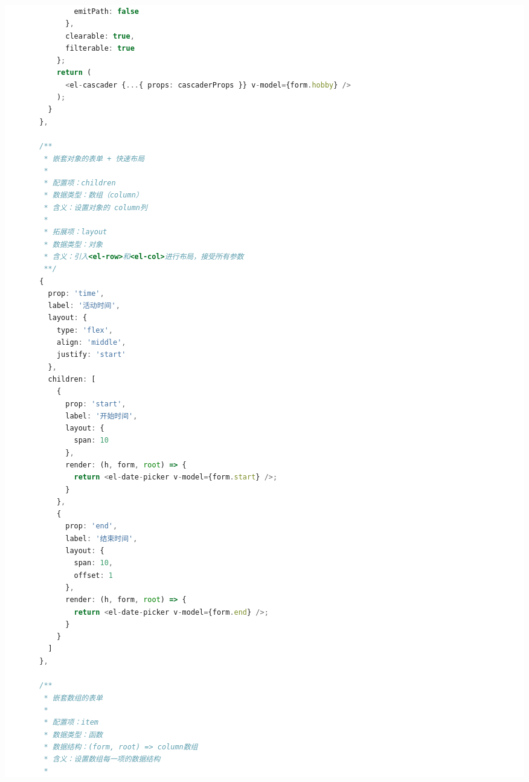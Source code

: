 ```ts
                emitPath: false
              },
              clearable: true,
              filterable: true
            };
            return (
              <el-cascader {...{ props: cascaderProps }} v-model={form.hobby} />
            );
          }
        },
        
        /**
         * 嵌套对象的表单 + 快速布局
         *
         * 配置项：children
         * 数据类型：数组（column）
         * 含义：设置对象的 column列
         *
         * 拓展项：layout
         * 数据类型：对象
         * 含义：引入<el-row>和<el-col>进行布局，接受所有参数
         **/
        {
          prop: 'time',
          label: '活动时间',
          layout: {
            type: 'flex',
            align: 'middle',
            justify: 'start'
          },
          children: [
            {
              prop: 'start',
              label: '开始时间',
              layout: {
                span: 10
              },
              render: (h, form, root) => {
                return <el-date-picker v-model={form.start} />;
              }
            },
            {
              prop: 'end',
              label: '结束时间',
              layout: {
                span: 10,
                offset: 1
              },
              render: (h, form, root) => {
                return <el-date-picker v-model={form.end} />;
              }
            }
          ]
        },

        /**
         * 嵌套数组的表单
         *
         * 配置项：item
         * 数据类型：函数
         * 数据结构：(form, root) => column数组
         * 含义：设置数组每一项的数据结构
         *
```